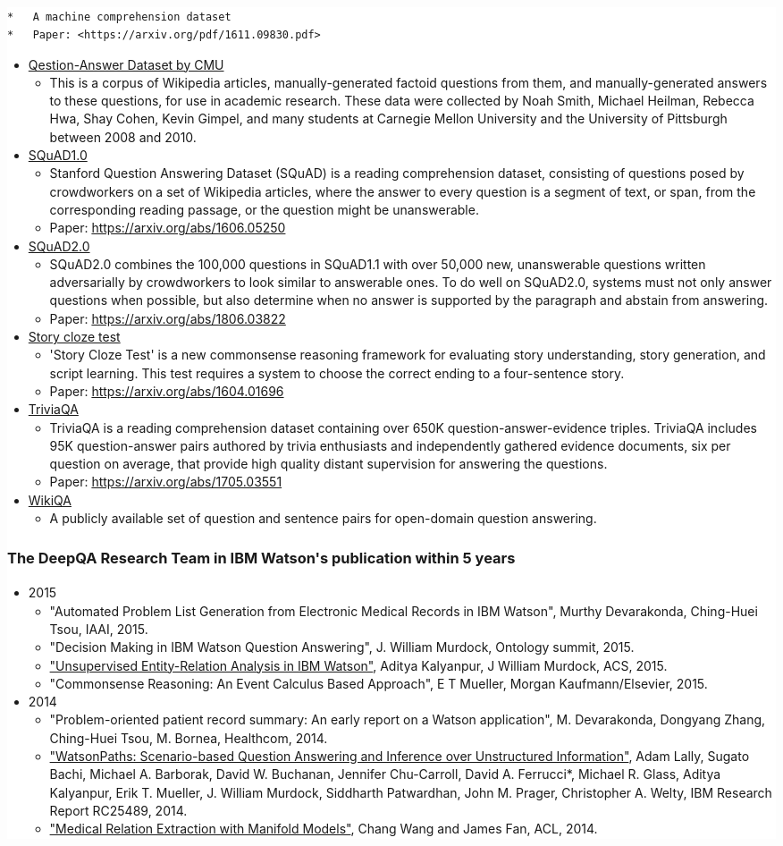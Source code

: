     *   A machine comprehension dataset
    *   Paper: <https://arxiv.org/pdf/1611.09830.pdf>
*   [Qestion-Answer Dataset by CMU](http://www.cs.cmu.edu/\~ark/QA-data/)
    *   This is a corpus of Wikipedia articles, manually-generated factoid questions from them, and manually-generated answers to these questions, for use in academic research. These data were collected by Noah Smith, Michael Heilman, Rebecca Hwa, Shay Cohen, Kevin Gimpel, and many students at Carnegie Mellon University and the University of Pittsburgh between 2008 and 2010.
*   [SQuAD1.0](https://rajpurkar.github.io/SQuAD-explorer/)
    *   Stanford Question Answering Dataset (SQuAD) is a reading comprehension dataset, consisting of questions posed by crowdworkers on a set of Wikipedia articles, where the answer to every question is a segment of text, or span, from the corresponding reading passage, or the question might be unanswerable.
    *   Paper: <https://arxiv.org/abs/1606.05250>
*   [SQuAD2.0](https://rajpurkar.github.io/SQuAD-explorer/)
    *   SQuAD2.0 combines the 100,000 questions in SQuAD1.1 with over 50,000 new, unanswerable questions written adversarially by crowdworkers to look similar to answerable ones. To do well on SQuAD2.0, systems must not only answer questions when possible, but also determine when no answer is supported by the paragraph and abstain from answering.
    *   Paper: <https://arxiv.org/abs/1806.03822>
*   [Story cloze test](http://cs.rochester.edu/nlp/rocstories/)
    *   'Story Cloze Test' is a new commonsense reasoning framework for evaluating story understanding, story generation, and script learning. This test requires a system to choose the correct ending to a four-sentence story.
    *   Paper: <https://arxiv.org/abs/1604.01696>
*   [TriviaQA](http://nlp.cs.washington.edu/triviaqa/)
    *   TriviaQA is a reading comprehension dataset containing over 650K question-answer-evidence triples. TriviaQA includes 95K question-answer pairs authored by trivia enthusiasts and independently gathered evidence documents, six per question on average, that provide high quality distant supervision for answering the questions.
    *   Paper: <https://arxiv.org/abs/1705.03551>
*   [WikiQA](https://www.microsoft.com/en-us/download/details.aspx?id=52419\&from=https%3A%2F%2Fresearch.microsoft.com%2Fen-US%2Fdownloads%2F4495da01-db8c-4041-a7f6-7984a4f6a905%2Fdefault.aspx)
    *   A publicly available set of question and sentence pairs for open-domain question answering.

### The DeepQA Research Team in IBM Watson's publication within 5 years

*   2015
    *   "Automated Problem List Generation from Electronic Medical Records in IBM Watson", Murthy Devarakonda, Ching-Huei Tsou, IAAI, 2015.
    *   "Decision Making in IBM Watson Question Answering", J. William Murdock, Ontology summit, 2015.
    *   ["Unsupervised Entity-Relation Analysis in IBM Watson"](http://www.cogsys.org/papers/ACS2015/article12.pdf), Aditya Kalyanpur, J William Murdock, ACS, 2015.
    *   "Commonsense Reasoning: An Event Calculus Based Approach", E T Mueller, Morgan Kaufmann/Elsevier, 2015.
*   2014
    *   "Problem-oriented patient record summary: An early report on a Watson application", M. Devarakonda, Dongyang Zhang, Ching-Huei Tsou, M. Bornea, Healthcom, 2014.
    *   ["WatsonPaths: Scenario-based Question Answering and Inference over Unstructured Information"](http://domino.watson.ibm.com/library/Cyberdig.nsf/1e4115aea78b6e7c85256b360066f0d4/088f74984a07645485257d5f006ace96!OpenDocument\&Highlight=0,RC25489), Adam Lally, Sugato Bachi, Michael A. Barborak, David W. Buchanan, Jennifer Chu-Carroll, David A. Ferrucci\*, Michael R. Glass, Aditya Kalyanpur, Erik T. Mueller, J. William Murdock, Siddharth Patwardhan, John M. Prager, Christopher A. Welty, IBM Research Report RC25489, 2014.
    *   ["Medical Relation Extraction with Manifold Models"](http://acl2014.org/acl2014/P14-1/pdf/P14-1078.pdf), Chang Wang and James Fan, ACL, 2014.
